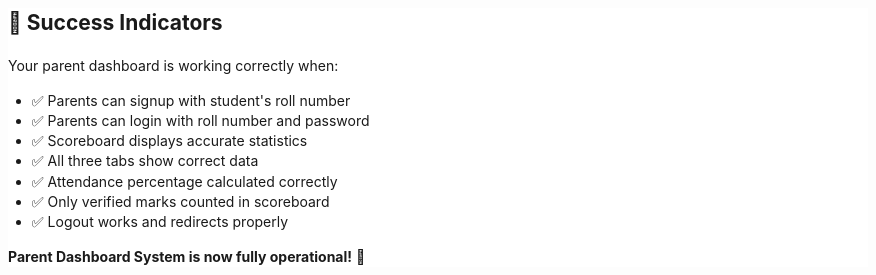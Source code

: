 
## 🎉 Success Indicators

Your parent dashboard is working correctly when:
- ✅ Parents can signup with student's roll number
- ✅ Parents can login with roll number and password
- ✅ Scoreboard displays accurate statistics
- ✅ All three tabs show correct data
- ✅ Attendance percentage calculated correctly
- ✅ Only verified marks counted in scoreboard
- ✅ Logout works and redirects properly

**Parent Dashboard System is now fully operational!** 🚀
